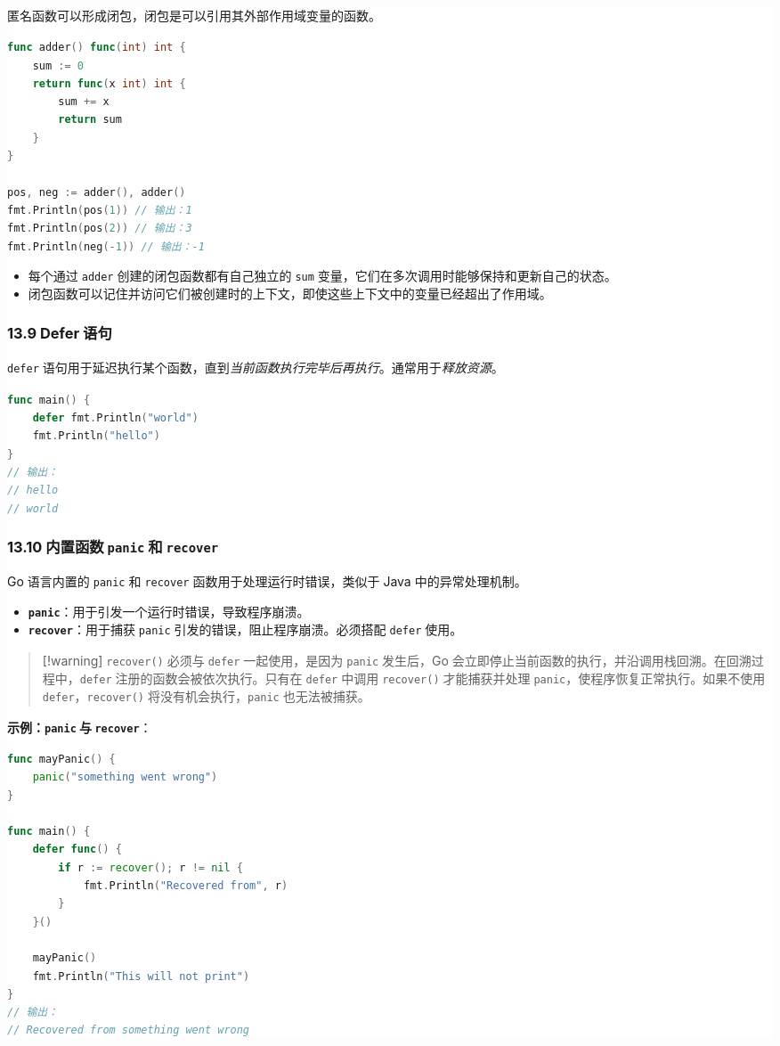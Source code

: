 匿名函数可以形成闭包，闭包是可以引用其外部作用域变量的函数。

```go
func adder() func(int) int {
    sum := 0
    return func(x int) int {
        sum += x
        return sum
    }
}

pos, neg := adder(), adder()
fmt.Println(pos(1)) // 输出：1
fmt.Println(pos(2)) // 输出：3
fmt.Println(neg(-1)) // 输出：-1
```

- 每个通过 `adder` 创建的闭包函数都有自己独立的 `sum` 变量，它们在多次调用时能够保持和更新自己的状态。
- 闭包函数可以记住并访问它们被创建时的上下文，即使这些上下文中的变量已经超出了作用域。

### 13.9 Defer 语句

`defer` 语句用于延迟执行某个函数，直到*当前函数执行完毕后再执行*。通常用于*释放资源*。

```go
func main() {
    defer fmt.Println("world")
    fmt.Println("hello")
}
// 输出：
// hello
// world
```

### 13.10 内置函数 `panic` 和 `recover`

Go 语言内置的 `panic` 和 `recover` 函数用于处理运行时错误，类似于 Java 中的异常处理机制。

- **`panic`**：用于引发一个运行时错误，导致程序崩溃。
- **`recover`**：用于捕获 `panic` 引发的错误，阻止程序崩溃。必须搭配 `defer` 使用。

> [!warning] `recover()` 必须与 `defer` 一起使用，是因为 `panic` 发生后，Go 会立即停止当前函数的执行，并沿调用栈回溯。在回溯过程中，`defer` 注册的函数会被依次执行。只有在 `defer` 中调用 `recover()` 才能捕获并处理 `panic`，使程序恢复正常执行。如果不使用 `defer`，`recover()` 将没有机会执行，`panic` 也无法被捕获。

**示例：`panic` 与 `recover`**：

```go
func mayPanic() {
    panic("something went wrong")
}

func main() {
    defer func() {
        if r := recover(); r != nil {
            fmt.Println("Recovered from", r)
        }
    }()
    
    mayPanic()
    fmt.Println("This will not print")
}
// 输出：
// Recovered from something went wrong
```
